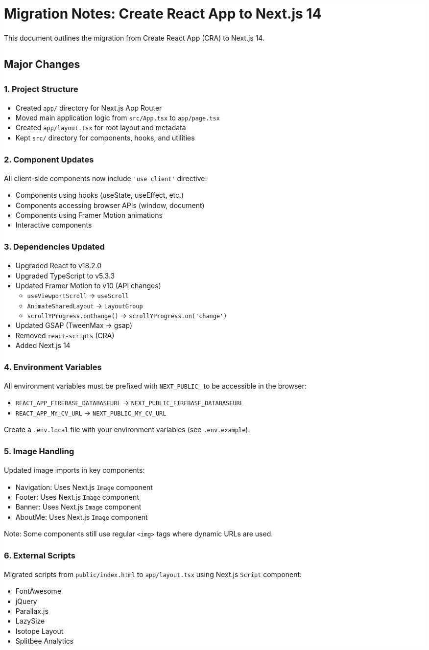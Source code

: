 # Migration Notes: Create React App to Next.js 14

This document outlines the migration from Create React App (CRA) to Next.js 14.

## Major Changes

### 1. Project Structure
- Created `app/` directory for Next.js App Router
- Moved main application logic from `src/App.tsx` to `app/page.tsx`
- Created `app/layout.tsx` for root layout and metadata
- Kept `src/` directory for components, hooks, and utilities

### 2. Component Updates
All client-side components now include `'use client'` directive:
- Components using hooks (useState, useEffect, etc.)
- Components accessing browser APIs (window, document)
- Components using Framer Motion animations
- Interactive components

### 3. Dependencies Updated
- Upgraded React to v18.2.0
- Upgraded TypeScript to v5.3.3
- Updated Framer Motion to v10 (API changes)
  - `useViewportScroll` → `useScroll`
  - `AnimateSharedLayout` → `LayoutGroup`
  - `scrollYProgress.onChange()` → `scrollYProgress.on('change')`
- Updated GSAP (TweenMax → gsap)
- Removed `react-scripts` (CRA)
- Added Next.js 14

### 4. Environment Variables
All environment variables must be prefixed with `NEXT_PUBLIC_` to be accessible in the browser:
- `REACT_APP_FIREBASE_DATABASEURL` → `NEXT_PUBLIC_FIREBASE_DATABASEURL`
- `REACT_APP_MY_CV_URL` → `NEXT_PUBLIC_MY_CV_URL`

Create a `.env.local` file with your environment variables (see `.env.example`).

### 5. Image Handling
Updated image imports in key components:
- Navigation: Uses Next.js `Image` component
- Footer: Uses Next.js `Image` component
- Banner: Uses Next.js `Image` component
- AboutMe: Uses Next.js `Image` component

Note: Some components still use regular `<img>` tags where dynamic URLs are used.

### 6. External Scripts
Migrated scripts from `public/index.html` to `app/layout.tsx` using Next.js `Script` component:
- FontAwesome
- jQuery
- Parallax.js
- LazySize
- Isotope Layout
- Splitbee Analytics
